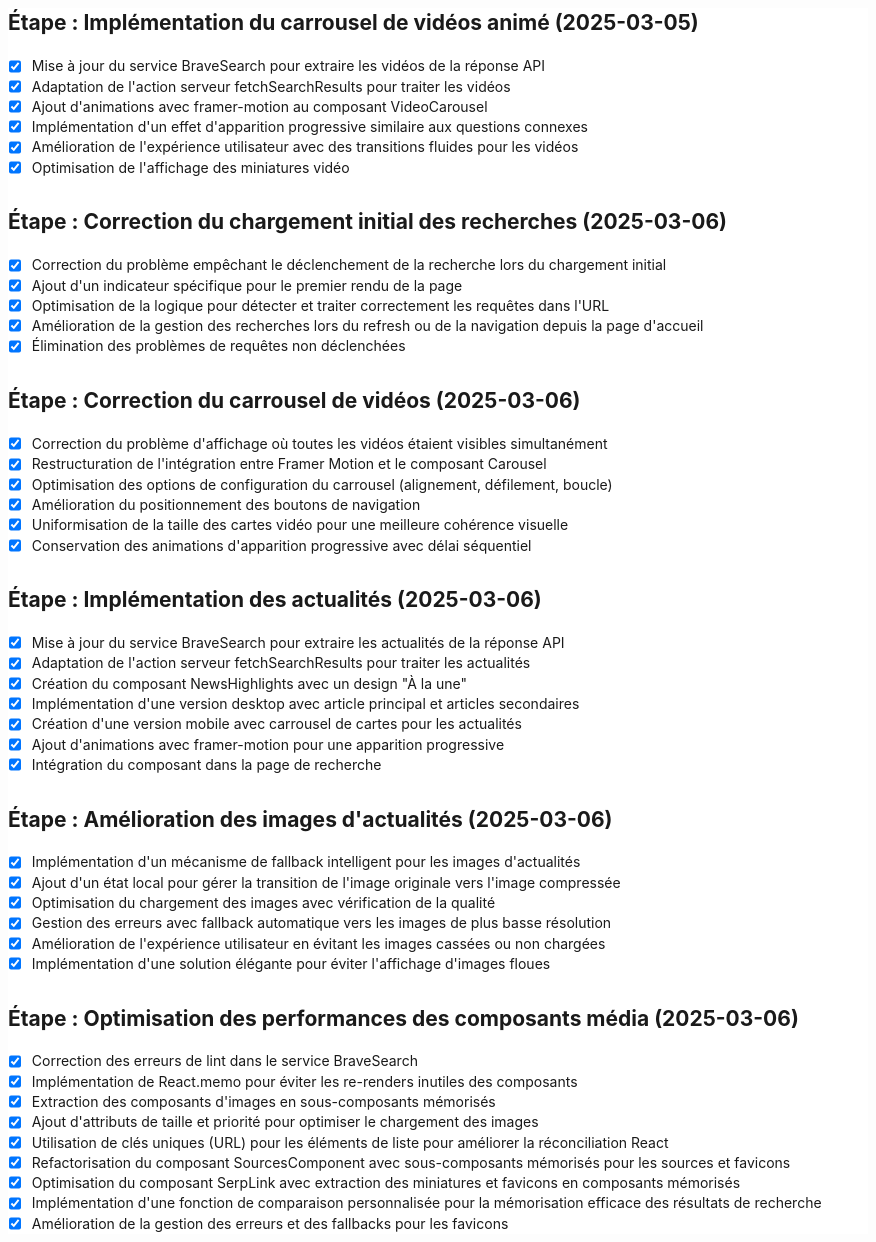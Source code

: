 ## Étape : Implémentation du carrousel de vidéos animé (2025-03-05)
- [x] Mise à jour du service BraveSearch pour extraire les vidéos de la réponse API
- [x] Adaptation de l'action serveur fetchSearchResults pour traiter les vidéos
- [x] Ajout d'animations avec framer-motion au composant VideoCarousel
- [x] Implémentation d'un effet d'apparition progressive similaire aux questions connexes
- [x] Amélioration de l'expérience utilisateur avec des transitions fluides pour les vidéos
- [x] Optimisation de l'affichage des miniatures vidéo

## Étape : Correction du chargement initial des recherches (2025-03-06)
- [x] Correction du problème empêchant le déclenchement de la recherche lors du chargement initial
- [x] Ajout d'un indicateur spécifique pour le premier rendu de la page
- [x] Optimisation de la logique pour détecter et traiter correctement les requêtes dans l'URL
- [x] Amélioration de la gestion des recherches lors du refresh ou de la navigation depuis la page d'accueil
- [x] Élimination des problèmes de requêtes non déclenchées

## Étape : Correction du carrousel de vidéos (2025-03-06)
- [x] Correction du problème d'affichage où toutes les vidéos étaient visibles simultanément
- [x] Restructuration de l'intégration entre Framer Motion et le composant Carousel
- [x] Optimisation des options de configuration du carrousel (alignement, défilement, boucle)
- [x] Amélioration du positionnement des boutons de navigation
- [x] Uniformisation de la taille des cartes vidéo pour une meilleure cohérence visuelle
- [x] Conservation des animations d'apparition progressive avec délai séquentiel

## Étape : Implémentation des actualités (2025-03-06)
- [x] Mise à jour du service BraveSearch pour extraire les actualités de la réponse API
- [x] Adaptation de l'action serveur fetchSearchResults pour traiter les actualités
- [x] Création du composant NewsHighlights avec un design "À la une"
- [x] Implémentation d'une version desktop avec article principal et articles secondaires
- [x] Création d'une version mobile avec carrousel de cartes pour les actualités
- [x] Ajout d'animations avec framer-motion pour une apparition progressive
- [x] Intégration du composant dans la page de recherche

## Étape : Amélioration des images d'actualités (2025-03-06)
- [x] Implémentation d'un mécanisme de fallback intelligent pour les images d'actualités
- [x] Ajout d'un état local pour gérer la transition de l'image originale vers l'image compressée
- [x] Optimisation du chargement des images avec vérification de la qualité
- [x] Gestion des erreurs avec fallback automatique vers les images de plus basse résolution
- [x] Amélioration de l'expérience utilisateur en évitant les images cassées ou non chargées
- [x] Implémentation d'une solution élégante pour éviter l'affichage d'images floues

## Étape : Optimisation des performances des composants média (2025-03-06)
- [x] Correction des erreurs de lint dans le service BraveSearch
- [x] Implémentation de React.memo pour éviter les re-renders inutiles des composants
- [x] Extraction des composants d'images en sous-composants mémorisés
- [x] Ajout d'attributs de taille et priorité pour optimiser le chargement des images
- [x] Utilisation de clés uniques (URL) pour les éléments de liste pour améliorer la réconciliation React
- [x] Refactorisation du composant SourcesComponent avec sous-composants mémorisés pour les sources et favicons
- [x] Optimisation du composant SerpLink avec extraction des miniatures et favicons en composants mémorisés
- [x] Implémentation d'une fonction de comparaison personnalisée pour la mémorisation efficace des résultats de recherche
- [x] Amélioration de la gestion des erreurs et des fallbacks pour les favicons
